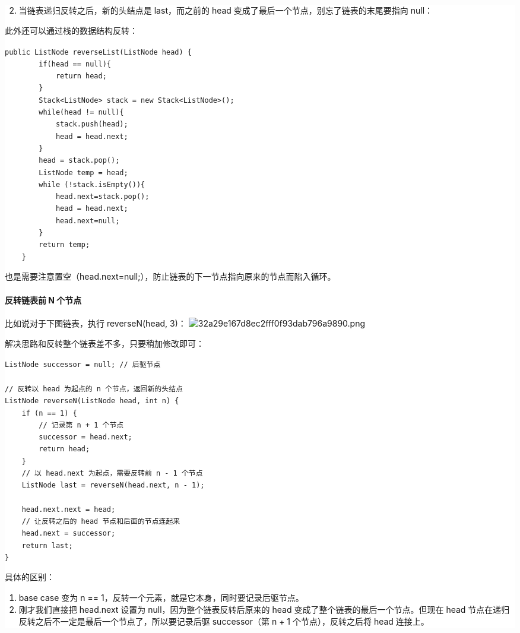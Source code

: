 2. 当链表递归反转之后，新的头结点是 last，而之前的 head 变成了最后一个节点，别忘了链表的末尾要指向 null：

此外还可以通过栈的数据结构反转：
```
public ListNode reverseList(ListNode head) {
        if(head == null){
            return head;
        }
        Stack<ListNode> stack = new Stack<ListNode>();
        while(head != null){
            stack.push(head);
            head = head.next;
        }
        head = stack.pop();
        ListNode temp = head;
        while (!stack.isEmpty()){
            head.next=stack.pop();
            head = head.next;
            head.next=null;
        }
        return temp;
    }
```
也是需要注意置空（head.next=null;），防止链表的下一节点指向原来的节点而陷入循环。

#### 反转链表前 N 个节点

比如说对于下图链表，执行 reverseN(head, 3)：
![32a29e167d8ec2fff0f93dab796a9890.png](en-resource://database/2941:1)

解决思路和反转整个链表差不多，只要稍加修改即可：
```
ListNode successor = null; // 后驱节点

// 反转以 head 为起点的 n 个节点，返回新的头结点
ListNode reverseN(ListNode head, int n) {
    if (n == 1) {
        // 记录第 n + 1 个节点
        successor = head.next;
        return head;
    }
    // 以 head.next 为起点，需要反转前 n - 1 个节点
    ListNode last = reverseN(head.next, n - 1);

    head.next.next = head;
    // 让反转之后的 head 节点和后面的节点连起来
    head.next = successor;
    return last;
}
```

具体的区别：

1. base case 变为 n == 1，反转一个元素，就是它本身，同时要记录后驱节点。
2. 刚才我们直接把 head.next 设置为 null，因为整个链表反转后原来的 head 变成了整个链表的最后一个节点。但现在 head 节点在递归反转之后不一定是最后一个节点了，所以要记录后驱 successor（第 n + 1 个节点），反转之后将 head 连接上。
